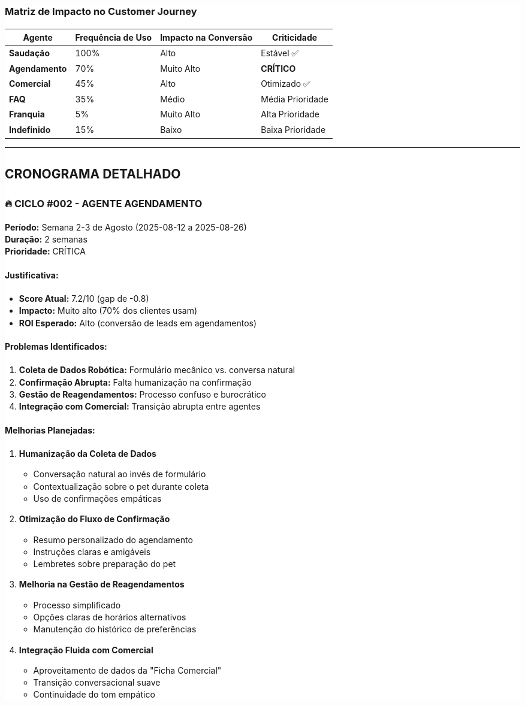 ### Matriz de Impacto no Customer Journey
| Agente | Frequência de Uso | Impacto na Conversão | Criticidade |
|--------|------------------|---------------------|-------------|
| **Saudação** | 100% | Alto | Estável ✅ |
| **Agendamento** | 70% | Muito Alto | **CRÍTICO** |
| **Comercial** | 45% | Alto | Otimizado ✅ |
| **FAQ** | 35% | Médio | Média Prioridade |
| **Franquia** | 5% | Muito Alto | Alta Prioridade |
| **Indefinido** | 15% | Baixo | Baixa Prioridade |

---

## CRONOGRAMA DETALHADO

### 🔥 CICLO #002 - AGENTE AGENDAMENTO
**Período:** Semana 2-3 de Agosto (2025-08-12 a 2025-08-26)  
**Duração:** 2 semanas  
**Prioridade:** CRÍTICA

#### Justificativa:
- **Score Atual:** 7.2/10 (gap de -0.8)
- **Impacto:** Muito alto (70% dos clientes usam)
- **ROI Esperado:** Alto (conversão de leads em agendamentos)

#### Problemas Identificados:
1. **Coleta de Dados Robótica:** Formulário mecânico vs. conversa natural
2. **Confirmação Abrupta:** Falta humanização na confirmação
3. **Gestão de Reagendamentos:** Processo confuso e burocrático
4. **Integração com Comercial:** Transição abrupta entre agentes

#### Melhorias Planejadas:
1. **Humanização da Coleta de Dados**
   - Conversação natural ao invés de formulário
   - Contextualização sobre o pet durante coleta
   - Uso de confirmações empáticas

2. **Otimização do Fluxo de Confirmação**
   - Resumo personalizado do agendamento
   - Instruções claras e amigáveis
   - Lembretes sobre preparação do pet

3. **Melhoria na Gestão de Reagendamentos**
   - Processo simplificado
   - Opções claras de horários alternativos
   - Manutenção do histórico de preferências

4. **Integração Fluida com Comercial**
   - Aproveitamento de dados da "Ficha Comercial"
   - Transição conversacional suave
   - Continuidade do tom empático
